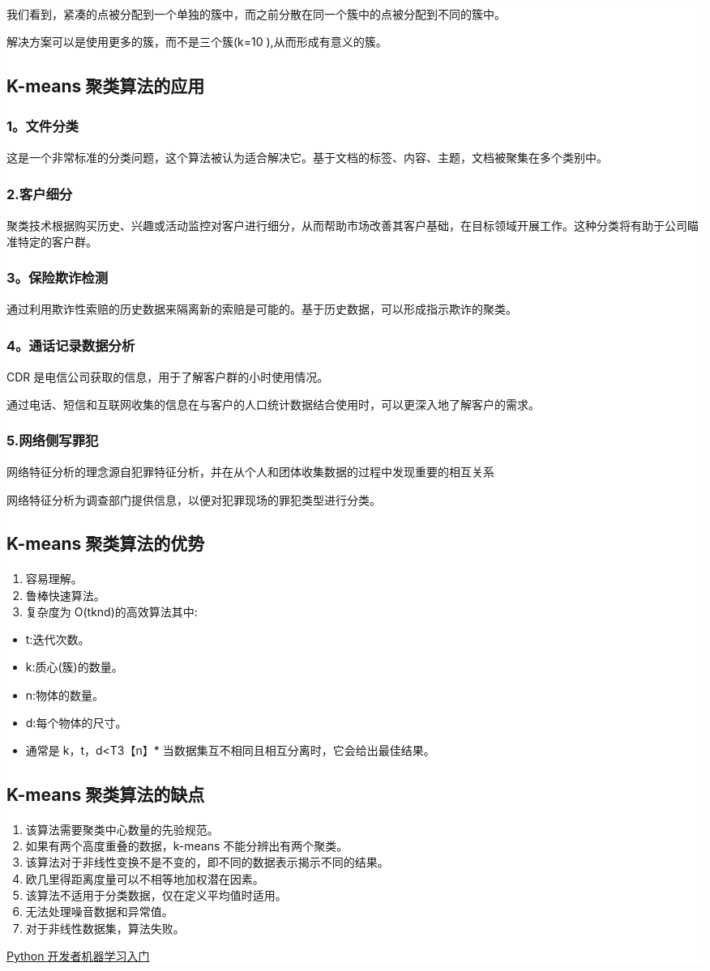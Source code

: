 我们看到，紧凑的点被分配到一个单独的簇中，而之前分散在同一个簇中的点被分配到不同的簇中。

解决方案可以是使用更多的簇，而不是三个簇(k=10 ),从而形成有意义的簇。

## **K-means 聚类算法的应用**

### **1。文件分类**

这是一个非常标准的分类问题，这个算法被认为适合解决它。基于文档的标签、内容、主题，文档被聚集在多个类别中。

### 2.客户细分

聚类技术根据购买历史、兴趣或活动监控对客户进行细分，从而帮助市场改善其客户基础，在目标领域开展工作。这种分类将有助于公司瞄准特定的客户群。

### **3。保险欺诈检测**

通过利用欺诈性索赔的历史数据来隔离新的索赔是可能的。基于历史数据，可以形成指示欺诈的聚类。

### **4。通话记录数据分析**

CDR 是电信公司获取的信息，用于了解客户群的小时使用情况。

通过电话、短信和互联网收集的信息在与客户的人口统计数据结合使用时，可以更深入地了解客户的需求。

### 5.网络侧写罪犯

网络特征分析的理念源自犯罪特征分析，并在从个人和团体收集数据的过程中发现重要的相互关系

网络特征分析为调查部门提供信息，以便对犯罪现场的罪犯类型进行分类。

## **K-means 聚类算法的优势**

1.  容易理解。
2.  鲁棒快速算法。
3.  复杂度为 O(tknd)的高效算法其中:

*   t:迭代次数。
*   k:质心(簇)的数量。
*   n:物体的数量。
*   d:每个物体的尺寸。

*   通常是 k，t，d<T3【n】*   当数据集互不相同且相互分离时，它会给出最佳结果。

## **K-means 聚类算法的缺点**

1.  该算法需要聚类中心数量的先验规范。
2.  如果有两个高度重叠的数据，k-means 不能分辨出有两个聚类。
3.  该算法对于非线性变换不是不变的，即不同的数据表示揭示不同的结果。
4.  欧几里得距离度量可以不相等地加权潜在因素。
5.  该算法不适用于分类数据，仅在定义平均值时适用。
6.  无法处理噪音数据和异常值。
7.  对于非线性数据集，算法失败。

[Python 开发者机器学习入门](https://click.linksynergy.com/link?id=jU79Zysihs4&offerid=1045023.2092098&type=2&murl=https%3A%2F%2Fwww.udemy.com%2Fcourse%2Fmachine-learning-intro-for-python-developers%2F)
